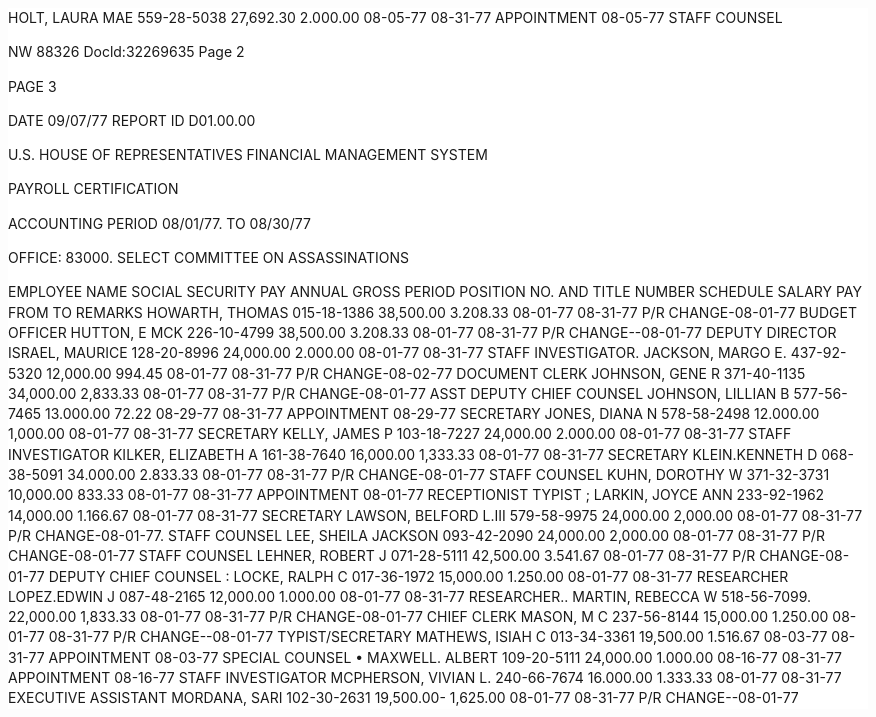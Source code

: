 HOLT, LAURA MAE 559-28-5038 27,692.30 2.000.00 08-05-77 08-31-77 APPOINTMENT 08-05-77
STAFF COUNSEL

NW 88326 Docld:32269635 Page 2

PAGE 3

DATE 09/07/77
REPORT ID D01.00.00

U.S. HOUSE OF REPRESENTATIVES
FINANCIAL MANAGEMENT SYSTEM

PAYROLL CERTIFICATION

ACCOUNTING PERIOD 08/01/77. TO 08/30/77

OFFICE: 83000. SELECT COMMITTEE ON ASSASSINATIONS

EMPLOYEE NAME SOCIAL SECURITY PAY ANNUAL GROSS PERIOD
POSITION NO. AND TITLE NUMBER SCHEDULE SALARY PAY FROM TO REMARKS
HOWARTH, THOMAS 015-18-1386 38,500.00 3.208.33 08-01-77 08-31-77 P/R CHANGE-08-01-77
BUDGET OFFICER
HUTTON, E MCK 226-10-4799 38,500.00 3.208.33 08-01-77 08-31-77 P/R CHANGE--08-01-77
DEPUTY DIRECTOR
ISRAEL, MAURICE 128-20-8996 24,000.00 2.000.00 08-01-77 08-31-77
STAFF INVESTIGATOR.
JACKSON, MARGO E. 437-92-5320 12,000.00 994.45 08-01-77 08-31-77 P/R CHANGE-08-02-77
DOCUMENT CLERK
JOHNSON, GENE R 371-40-1135 34,000.00 2,833.33 08-01-77 08-31-77 P/R CHANGE-08-01-77
ASST DEPUTY CHIEF COUNSEL
JOHNSON, LILLIAN B 577-56-7465 13.000.00 72.22 08-29-77 08-31-77 APPOINTMENT 08-29-77
SECRETARY
JONES, DIANA N 578-58-2498 12.000.00 1,000.00 08-01-77 08-31-77
SECRETARY
KELLY, JAMES P 103-18-7227 24,000.00 2.000.00 08-01-77 08-31-77
STAFF INVESTIGATOR
KILKER, ELIZABETH A 161-38-7640 16,000.00 1,333.33 08-01-77 08-31-77
SECRETARY
KLEIN.KENNETH D 068-38-5091 34.000.00 2.833.33 08-01-77 08-31-77 P/R CHANGE-08-01-77
STAFF COUNSEL
KUHN, DOROTHY W 371-32-3731 10,000.00 833.33 08-01-77 08-31-77 APPOINTMENT 08-01-77
RECEPTIONIST TYPIST ;
LARKIN, JOYCE ANN 233-92-1962 14,000.00 1.166.67 08-01-77 08-31-77
SECRETARY
LAWSON, BELFORD L.III 579-58-9975 24,000.00 2,000.00 08-01-77 08-31-77 P/R CHANGE-08-01-77.
STAFF COUNSEL
LEE, SHEILA JACKSON 093-42-2090 24,000.00 2,000.00 08-01-77 08-31-77 P/R CHANGE-08-01-77
STAFF COUNSEL
LEHNER, ROBERT J 071-28-5111 42,500.00 3.541.67 08-01-77 08-31-77 P/R CHANGE-08-01-77
DEPUTY CHIEF COUNSEL
:
LOCKE, RALPH C 017-36-1972 15,000.00 1.250.00 08-01-77 08-31-77
RESEARCHER
LOPEZ.EDWIN J 087-48-2165 12,000.00 1.000.00 08-01-77 08-31-77
RESEARCHER..
MARTIN, REBECCA W 518-56-7099. 22,000.00 1,833.33 08-01-77 08-31-77 P/R CHANGE-08-01-77
CHIEF CLERK
MASON, M C 237-56-8144 15,000.00 1.250.00 08-01-77 08-31-77 P/R CHANGE--08-01-77
TYPIST/SECRETARY
MATHEWS, ISIAH C 013-34-3361 19,500.00 1.516.67 08-03-77 08-31-77 APPOINTMENT 08-03-77
SPECIAL COUNSEL
• MAXWELL. ALBERT 109-20-5111 24,000.00 1.000.00 08-16-77 08-31-77 APPOINTMENT 08-16-77
STAFF INVESTIGATOR
MCPHERSON, VIVIAN L. 240-66-7674 16.000.00 1.333.33 08-01-77 08-31-77
EXECUTIVE ASSISTANT
MORDANA, SARI 102-30-2631 19,500.00- 1,625.00 08-01-77 08-31-77 P/R CHANGE--08-01-77